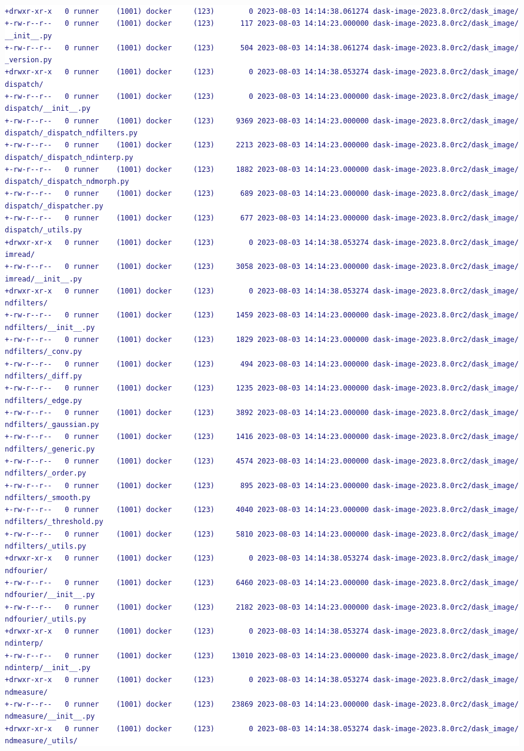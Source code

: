 ```diff
+drwxr-xr-x   0 runner    (1001) docker     (123)        0 2023-08-03 14:14:38.061274 dask-image-2023.8.0rc2/dask_image/
+-rw-r--r--   0 runner    (1001) docker     (123)      117 2023-08-03 14:14:23.000000 dask-image-2023.8.0rc2/dask_image/__init__.py
+-rw-r--r--   0 runner    (1001) docker     (123)      504 2023-08-03 14:14:38.061274 dask-image-2023.8.0rc2/dask_image/_version.py
+drwxr-xr-x   0 runner    (1001) docker     (123)        0 2023-08-03 14:14:38.053274 dask-image-2023.8.0rc2/dask_image/dispatch/
+-rw-r--r--   0 runner    (1001) docker     (123)        0 2023-08-03 14:14:23.000000 dask-image-2023.8.0rc2/dask_image/dispatch/__init__.py
+-rw-r--r--   0 runner    (1001) docker     (123)     9369 2023-08-03 14:14:23.000000 dask-image-2023.8.0rc2/dask_image/dispatch/_dispatch_ndfilters.py
+-rw-r--r--   0 runner    (1001) docker     (123)     2213 2023-08-03 14:14:23.000000 dask-image-2023.8.0rc2/dask_image/dispatch/_dispatch_ndinterp.py
+-rw-r--r--   0 runner    (1001) docker     (123)     1882 2023-08-03 14:14:23.000000 dask-image-2023.8.0rc2/dask_image/dispatch/_dispatch_ndmorph.py
+-rw-r--r--   0 runner    (1001) docker     (123)      689 2023-08-03 14:14:23.000000 dask-image-2023.8.0rc2/dask_image/dispatch/_dispatcher.py
+-rw-r--r--   0 runner    (1001) docker     (123)      677 2023-08-03 14:14:23.000000 dask-image-2023.8.0rc2/dask_image/dispatch/_utils.py
+drwxr-xr-x   0 runner    (1001) docker     (123)        0 2023-08-03 14:14:38.053274 dask-image-2023.8.0rc2/dask_image/imread/
+-rw-r--r--   0 runner    (1001) docker     (123)     3058 2023-08-03 14:14:23.000000 dask-image-2023.8.0rc2/dask_image/imread/__init__.py
+drwxr-xr-x   0 runner    (1001) docker     (123)        0 2023-08-03 14:14:38.053274 dask-image-2023.8.0rc2/dask_image/ndfilters/
+-rw-r--r--   0 runner    (1001) docker     (123)     1459 2023-08-03 14:14:23.000000 dask-image-2023.8.0rc2/dask_image/ndfilters/__init__.py
+-rw-r--r--   0 runner    (1001) docker     (123)     1829 2023-08-03 14:14:23.000000 dask-image-2023.8.0rc2/dask_image/ndfilters/_conv.py
+-rw-r--r--   0 runner    (1001) docker     (123)      494 2023-08-03 14:14:23.000000 dask-image-2023.8.0rc2/dask_image/ndfilters/_diff.py
+-rw-r--r--   0 runner    (1001) docker     (123)     1235 2023-08-03 14:14:23.000000 dask-image-2023.8.0rc2/dask_image/ndfilters/_edge.py
+-rw-r--r--   0 runner    (1001) docker     (123)     3892 2023-08-03 14:14:23.000000 dask-image-2023.8.0rc2/dask_image/ndfilters/_gaussian.py
+-rw-r--r--   0 runner    (1001) docker     (123)     1416 2023-08-03 14:14:23.000000 dask-image-2023.8.0rc2/dask_image/ndfilters/_generic.py
+-rw-r--r--   0 runner    (1001) docker     (123)     4574 2023-08-03 14:14:23.000000 dask-image-2023.8.0rc2/dask_image/ndfilters/_order.py
+-rw-r--r--   0 runner    (1001) docker     (123)      895 2023-08-03 14:14:23.000000 dask-image-2023.8.0rc2/dask_image/ndfilters/_smooth.py
+-rw-r--r--   0 runner    (1001) docker     (123)     4040 2023-08-03 14:14:23.000000 dask-image-2023.8.0rc2/dask_image/ndfilters/_threshold.py
+-rw-r--r--   0 runner    (1001) docker     (123)     5810 2023-08-03 14:14:23.000000 dask-image-2023.8.0rc2/dask_image/ndfilters/_utils.py
+drwxr-xr-x   0 runner    (1001) docker     (123)        0 2023-08-03 14:14:38.053274 dask-image-2023.8.0rc2/dask_image/ndfourier/
+-rw-r--r--   0 runner    (1001) docker     (123)     6460 2023-08-03 14:14:23.000000 dask-image-2023.8.0rc2/dask_image/ndfourier/__init__.py
+-rw-r--r--   0 runner    (1001) docker     (123)     2182 2023-08-03 14:14:23.000000 dask-image-2023.8.0rc2/dask_image/ndfourier/_utils.py
+drwxr-xr-x   0 runner    (1001) docker     (123)        0 2023-08-03 14:14:38.053274 dask-image-2023.8.0rc2/dask_image/ndinterp/
+-rw-r--r--   0 runner    (1001) docker     (123)    13010 2023-08-03 14:14:23.000000 dask-image-2023.8.0rc2/dask_image/ndinterp/__init__.py
+drwxr-xr-x   0 runner    (1001) docker     (123)        0 2023-08-03 14:14:38.053274 dask-image-2023.8.0rc2/dask_image/ndmeasure/
+-rw-r--r--   0 runner    (1001) docker     (123)    23869 2023-08-03 14:14:23.000000 dask-image-2023.8.0rc2/dask_image/ndmeasure/__init__.py
+drwxr-xr-x   0 runner    (1001) docker     (123)        0 2023-08-03 14:14:38.053274 dask-image-2023.8.0rc2/dask_image/ndmeasure/_utils/
```